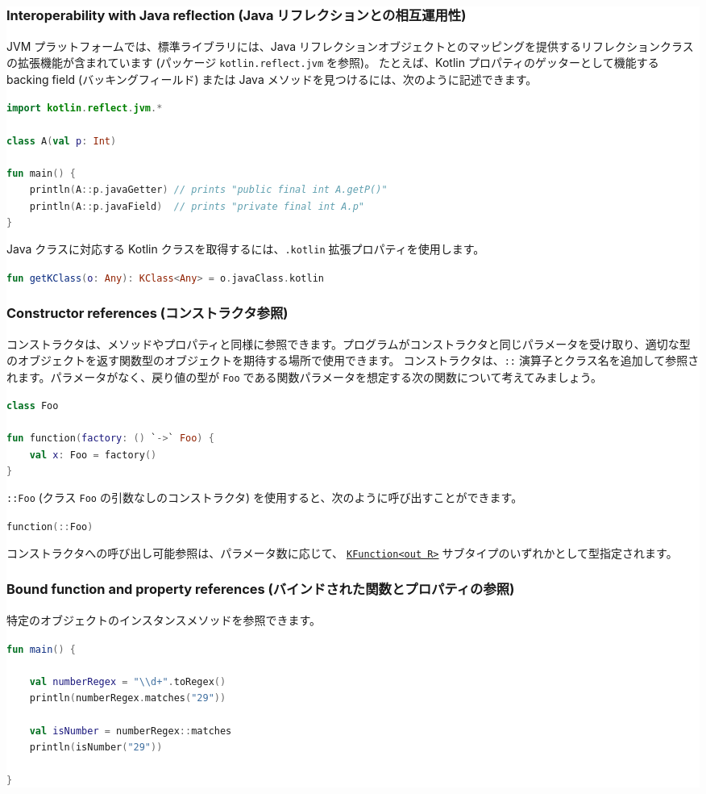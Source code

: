 ### Interoperability with Java reflection (Java リフレクションとの相互運用性)

JVM プラットフォームでは、標準ライブラリには、Java リフレクションオブジェクトとのマッピングを提供するリフレクションクラスの拡張機能が含まれています (パッケージ `kotlin.reflect.jvm` を参照)。
たとえば、Kotlin プロパティのゲッターとして機能する backing field (バッキングフィールド) または Java メソッドを見つけるには、次のように記述できます。

```kotlin
import kotlin.reflect.jvm.*
 
class A(val p: Int)
 
fun main() {
    println(A::p.javaGetter) // prints "public final int A.getP()"
    println(A::p.javaField)  // prints "private final int A.p"
}
```

Java クラスに対応する Kotlin クラスを取得するには、`.kotlin` 拡張プロパティを使用します。

```kotlin
fun getKClass(o: Any): KClass<Any> = o.javaClass.kotlin
```

### Constructor references (コンストラクタ参照)

コンストラクタは、メソッドやプロパティと同様に参照できます。プログラムがコンストラクタと同じパラメータを受け取り、適切な型のオブジェクトを返す関数型のオブジェクトを期待する場所で使用できます。
コンストラクタは、`::` 演算子とクラス名を追加して参照されます。パラメータがなく、戻り値の型が `Foo` である関数パラメータを想定する次の関数について考えてみましょう。

```kotlin
class Foo

fun function(factory: () `->` Foo) {
    val x: Foo = factory()
}
```

`::Foo` (クラス `Foo` の引数なしのコンストラクタ) を使用すると、次のように呼び出すことができます。

```kotlin
function(::Foo)
```

コンストラクタへの呼び出し可能参照は、パラメータ数に応じて、
[`KFunction<out R>`](https://kotlinlang.org/api/latest/jvm/stdlib/kotlin.reflect/-k-function/index.html) サブタイプのいずれかとして型指定されます。

### Bound function and property references (バインドされた関数とプロパティの参照)

特定のオブジェクトのインスタンスメソッドを参照できます。

```kotlin
fun main() {

    val numberRegex = "\\d+".toRegex()
    println(numberRegex.matches("29"))
     
    val isNumber = numberRegex::matches
    println(isNumber("29"))

}
```
